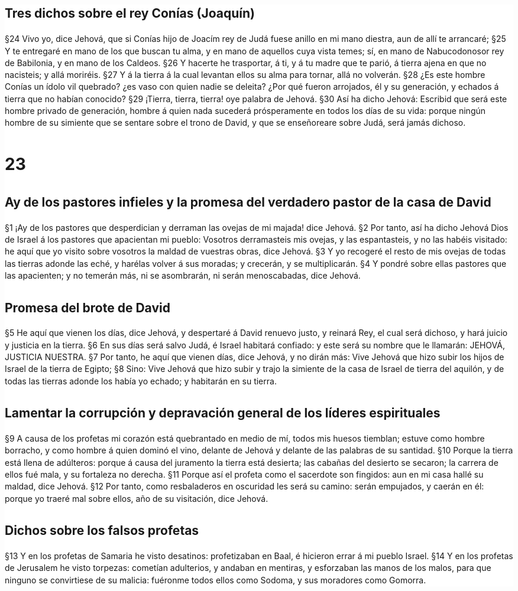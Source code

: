 ## Tres dichos sobre el rey Conías (Joaquín)
§24 Vivo yo, dice Jehová, que si Conías hijo de Joacím rey de Judá fuese anillo en mi mano diestra, aun de allí te arrancaré; §25 Y te entregaré en mano de los que buscan tu alma, y en mano de aquellos cuya vista temes; sí, en mano de Nabucodonosor rey de Babilonia, y en mano de los Caldeos. §26 Y hacerte he trasportar, á ti, y á tu madre que te parió, á tierra ajena en que no nacisteis; y allá moriréis. §27 Y á la tierra á la cual levantan ellos su alma para tornar, allá no volverán. §28 ¿Es este hombre Conías un ídolo vil quebrado? ¿es vaso con quien nadie se deleita? ¿Por qué fueron arrojados, él y su generación, y echados á tierra que no habían conocido? §29 ¡Tierra, tierra, tierra! oye palabra de Jehová. §30 Así ha dicho Jehová: Escribid que será este hombre privado de generación, hombre á quien nada sucederá prósperamente en todos los días de su vida: porque ningún hombre de su simiente que se sentare sobre el trono de David, y que se enseñoreare sobre Judá, será jamás dichoso. 

# 23 
## Ay de los pastores infieles y la promesa del verdadero pastor de la casa de David
§1 ¡Ay de los pastores que desperdician y derraman las ovejas de mi majada! dice Jehová. §2 Por tanto, así ha dicho Jehová Dios de Israel á los pastores que apacientan mi pueblo: Vosotros derramasteis mis ovejas, y las espantasteis, y no las habéis visitado: he aquí que yo visito sobre vosotros la maldad de vuestras obras, dice Jehová. §3 Y yo recogeré el resto de mis ovejas de todas las tierras adonde las eché, y harélas volver á sus moradas; y crecerán, y se multiplicarán. §4 Y pondré sobre ellas pastores que las apacienten; y no temerán más, ni se asombrarán, ni serán menoscabadas, dice Jehová.

## Promesa del brote de David
§5 He aquí que vienen los días, dice Jehová, y despertaré á David renuevo justo, y reinará Rey, el cual será dichoso, y hará juicio y justicia en la tierra. §6 En sus días será salvo Judá, é Israel habitará confiado: y este será su nombre que le llamarán: JEHOVÁ, JUSTICIA NUESTRA. §7 Por tanto, he aquí que vienen días, dice Jehová, y no dirán más: Vive Jehová que hizo subir los hijos de Israel de la tierra de Egipto; §8 Sino: Vive Jehová que hizo subir y trajo la simiente de la casa de Israel de tierra del aquilón, y de todas las tierras adonde los había yo echado; y habitarán en su tierra.

## Lamentar la corrupción y depravación general de los líderes espirituales
§9 A causa de los profetas mi corazón está quebrantado en medio de mí, todos mis huesos tiemblan; estuve como hombre borracho, y como hombre á quien dominó el vino, delante de Jehová y delante de las palabras de su santidad. §10 Porque la tierra está llena de adúlteros: porque á causa del juramento la tierra está desierta; las cabañas del desierto se secaron; la carrera de ellos fué mala, y su fortaleza no derecha. §11 Porque así el profeta como el sacerdote son fingidos: aun en mi casa hallé su maldad, dice Jehová. §12 Por tanto, como resbaladeros en oscuridad les será su camino: serán empujados, y caerán en él: porque yo traeré mal sobre ellos, año de su visitación, dice Jehová.

## Dichos sobre los falsos profetas
§13 Y en los profetas de Samaria he visto desatinos: profetizaban en Baal, é hicieron errar á mi pueblo Israel. §14 Y en los profetas de Jerusalem he visto torpezas: cometían adulterios, y andaban en mentiras, y esforzaban las manos de los malos, para que ninguno se convirtiese de su malicia: fuéronme todos ellos como Sodoma, y sus moradores como Gomorra.
